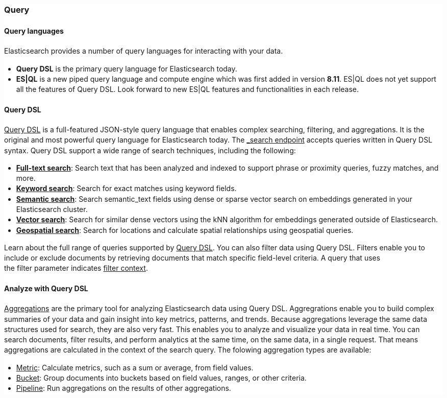### Query
#### Query languages
Elasticsearch provides a number of query languages for interacting with your data.
* **Query DSL** is the primary query language for Elasticsearch today.
* **ES|QL** is a new piped query language and compute engine which was first added in version **8.11**.
ES|QL does not yet support all the features of Query DSL. Look forward to new ES|QL features and functionalities in each release.

#### Query DSL
[Query DSL](https://www.elastic.co/guide/en/elasticsearch/reference/current/query-dsl.html) is a full-featured JSON-style query language that enables complex searching, filtering, and aggregations. It is the original and most powerful query language for Elasticsearch today.
The [_search endpoint](https://www.elastic.co/guide/en/elasticsearch/reference/current/search-your-data.html) accepts queries written in Query DSL syntax.
Query DSL support a wide range of search techniques, including the following:
* **[Full-text search](https://www.elastic.co/guide/en/elasticsearch/reference/current/full-text-search.html)**: Search text that has been analyzed and indexed to support phrase or proximity queries, fuzzy matches, and more.
* **[Keyword search](https://www.elastic.co/guide/en/elasticsearch/reference/current/keyword.html)**: Search for exact matches using keyword fields.
* **[Semantic search](https://www.elastic.co/guide/en/elasticsearch/reference/current/semantic-search-semantic-text.html)**: Search semantic_text fields using dense or sparse vector search on embeddings generated in your Elasticsearch cluster.
* **[Vector search](https://www.elastic.co/guide/en/elasticsearch/reference/current/knn-search.html)**: Search for similar dense vectors using the kNN algorithm for embeddings generated outside of Elasticsearch.
* **[Geospatial search](https://www.elastic.co/guide/en/elasticsearch/reference/current/geo-queries.html)**: Search for locations and calculate spatial relationships using geospatial queries.

Learn about the full range of queries supported by [Query DSL](https://www.elastic.co/guide/en/elasticsearch/reference/current/query-dsl.html).
You can also filter data using Query DSL. Filters enable you to include or exclude documents by retrieving documents that match specific field-level criteria. A query that uses the filter parameter indicates [filter context](https://www.elastic.co/guide/en/elasticsearch/reference/current/query-filter-context.html#filter-context).

#### Analyze with Query DSL
[Aggregations](https://www.elastic.co/guide/en/elasticsearch/reference/current/search-aggregations.html) are the primary tool for analyzing Elasticsearch data using Query DSL. Aggregrations enable you to build complex summaries of your data and gain insight into key metrics, patterns, and trends.
Because aggregations leverage the same data structures used for search, they are also very fast. This enables you to analyze and visualize your data in real time. You can search documents, filter results, and perform analytics at the same time, on the same data, in a single request. That means aggregations are calculated in the context of the search query.
The folowing aggregation types are available:
* [Metric](https://www.elastic.co/guide/en/elasticsearch/reference/current/search-aggregations-metrics.html): Calculate metrics, such as a sum or average, from field values.
* [Bucket](https://www.elastic.co/guide/en/elasticsearch/reference/current/search-aggregations-bucket.html): Group documents into buckets based on field values, ranges, or other criteria.
* [Pipeline](https://www.elastic.co/guide/en/elasticsearch/reference/current/search-aggregations-pipeline.html): Run aggregations on the results of other aggregations.

